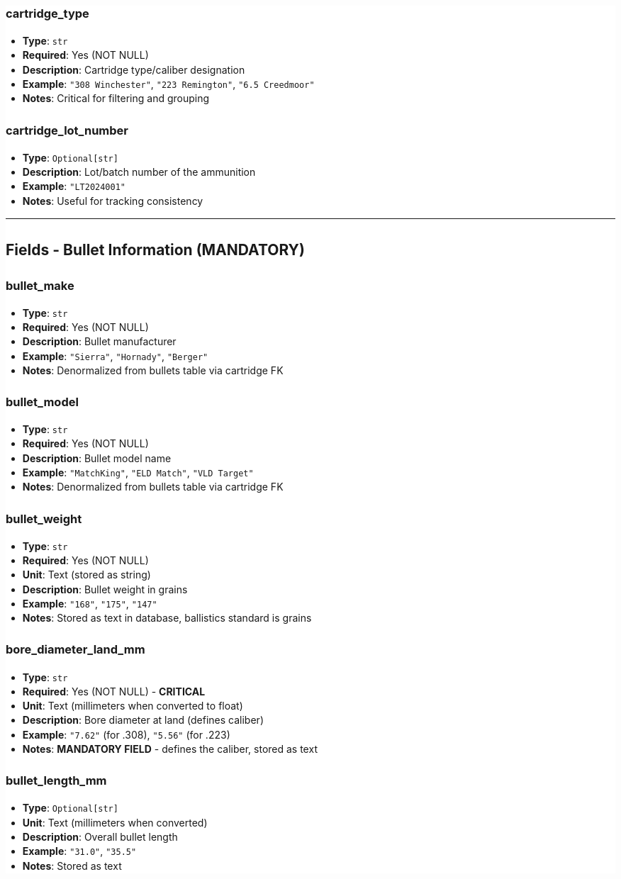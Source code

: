 ### cartridge_type
- **Type**: `str`
- **Required**: Yes (NOT NULL)
- **Description**: Cartridge type/caliber designation
- **Example**: `"308 Winchester"`, `"223 Remington"`, `"6.5 Creedmoor"`
- **Notes**: Critical for filtering and grouping

### cartridge_lot_number
- **Type**: `Optional[str]`
- **Description**: Lot/batch number of the ammunition
- **Example**: `"LT2024001"`
- **Notes**: Useful for tracking consistency

---

## Fields - Bullet Information (MANDATORY)

### bullet_make
- **Type**: `str`
- **Required**: Yes (NOT NULL)
- **Description**: Bullet manufacturer
- **Example**: `"Sierra"`, `"Hornady"`, `"Berger"`
- **Notes**: Denormalized from bullets table via cartridge FK

### bullet_model
- **Type**: `str`
- **Required**: Yes (NOT NULL)
- **Description**: Bullet model name
- **Example**: `"MatchKing"`, `"ELD Match"`, `"VLD Target"`
- **Notes**: Denormalized from bullets table via cartridge FK

### bullet_weight
- **Type**: `str`
- **Required**: Yes (NOT NULL)
- **Unit**: Text (stored as string)
- **Description**: Bullet weight in grains
- **Example**: `"168"`, `"175"`, `"147"`
- **Notes**: Stored as text in database, ballistics standard is grains

### bore_diameter_land_mm
- **Type**: `str`
- **Required**: Yes (NOT NULL) - **CRITICAL**
- **Unit**: Text (millimeters when converted to float)
- **Description**: Bore diameter at land (defines caliber)
- **Example**: `"7.62"` (for .308), `"5.56"` (for .223)
- **Notes**: **MANDATORY FIELD** - defines the caliber, stored as text

### bullet_length_mm
- **Type**: `Optional[str]`
- **Unit**: Text (millimeters when converted)
- **Description**: Overall bullet length
- **Example**: `"31.0"`, `"35.5"`
- **Notes**: Stored as text
